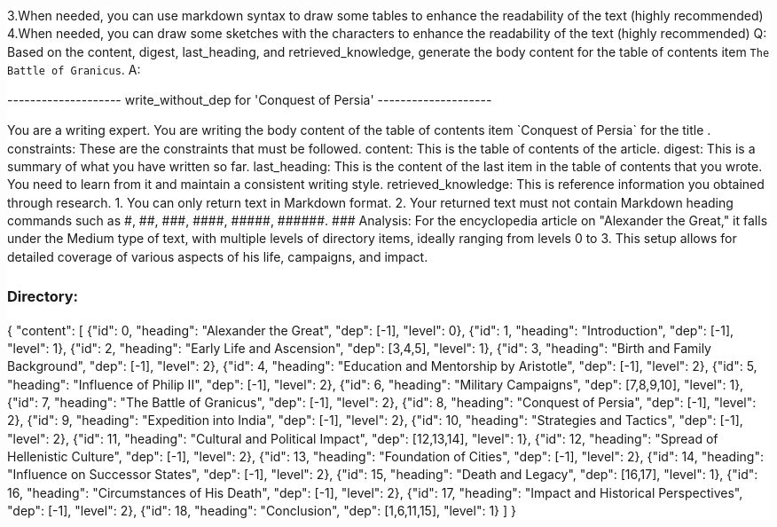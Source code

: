 3.When needed, you can use markdown syntax to draw some tables to enhance the readability of the text (highly recommended)
4.When needed, you can draw some sketches with the characters to enhance the readability of the text (highly recommended)
</attention>
<task>
Q: Based on the content, digest, last_heading, and retrieved_knowledge, generate the body content for the table of contents item `The Battle of Granicus`.
A: 

-------------------- write_without_dep for 'Conquest of Persia' --------------------

<role>
You are a writing expert.
</role>
<rule>
You are writing the body content of the table of contents item `Conquest of Persia` for the title <Alexander the Great>.
constraints: These are the constraints that must be followed.
content: This is the table of contents of the article.
digest: This is a summary of what you have written so far.
last_heading: This is the content of the last item in the table of contents that you wrote. You need to learn from it and maintain a consistent writing style.
retrieved_knowledge: This is reference information you obtained through research.
</rule>
<constraints>
1. You can only return text in Markdown format.
2. Your returned text must not contain Markdown heading commands such as #, ##, ###, ####, #####, ######.
</constraints>
<content>
### Analysis:
For the encyclopedia article on "Alexander the Great," it falls under the Medium type of text, with multiple levels of directory items, ideally ranging from levels 0 to 3. This setup allows for detailed coverage of various aspects of his life, campaigns, and impact.

### Directory:
<JSON>
{
    "content": [
        {"id": 0, "heading": "Alexander the Great", "dep": [-1], "level": 0},
        {"id": 1, "heading": "Introduction", "dep": [-1], "level": 1},
        {"id": 2, "heading": "Early Life and Ascension", "dep": [3,4,5], "level": 1},
        {"id": 3, "heading": "Birth and Family Background", "dep": [-1], "level": 2},
        {"id": 4, "heading": "Education and Mentorship by Aristotle", "dep": [-1], "level": 2},
        {"id": 5, "heading": "Influence of Philip II", "dep": [-1], "level": 2},
        {"id": 6, "heading": "Military Campaigns", "dep": [7,8,9,10], "level": 1},
        {"id": 7, "heading": "The Battle of Granicus", "dep": [-1], "level": 2},
        {"id": 8, "heading": "Conquest of Persia", "dep": [-1], "level": 2},
        {"id": 9, "heading": "Expedition into India", "dep": [-1], "level": 2},
        {"id": 10, "heading": "Strategies and Tactics", "dep": [-1], "level": 2},
        {"id": 11, "heading": "Cultural and Political Impact", "dep": [12,13,14], "level": 1},
        {"id": 12, "heading": "Spread of Hellenistic Culture", "dep": [-1], "level": 2},
        {"id": 13, "heading": "Foundation of Cities", "dep": [-1], "level": 2},
        {"id": 14, "heading": "Influence on Successor States", "dep": [-1], "level": 2},
        {"id": 15, "heading": "Death and Legacy", "dep": [16,17], "level": 1},
        {"id": 16, "heading": "Circumstances of His Death", "dep": [-1], "level": 2},
        {"id": 17, "heading": "Impact and Historical Perspectives", "dep": [-1], "level": 2},
        {"id": 18, "heading": "Conclusion", "dep": [1,6,11,15], "level": 1}
    ]
}
</JSON>
